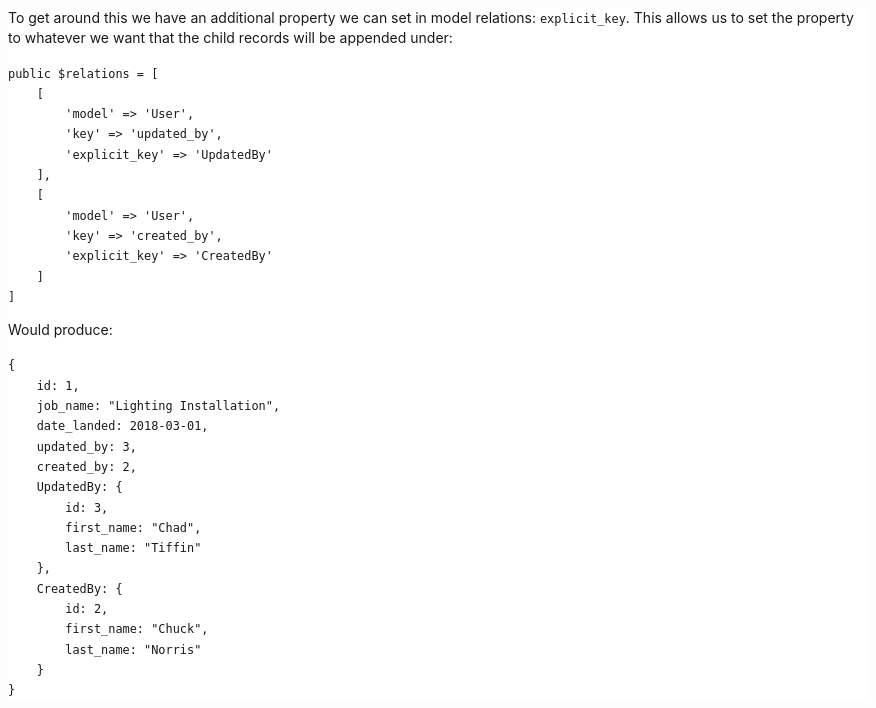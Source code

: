 To get around this we have an additional property we can set in model relations: `explicit_key`. This allows us to set the property to whatever we want that the child records will be appended under:

~~~
public $relations = [
	[
		'model' => 'User',
		'key' => 'updated_by',
		'explicit_key' => 'UpdatedBy'
	],
	[
		'model' => 'User',
		'key' => 'created_by',
		'explicit_key' => 'CreatedBy'
	]
]
~~~

Would produce:

~~~
{
	id: 1,
	job_name: "Lighting Installation",
	date_landed: 2018-03-01,
	updated_by: 3,
	created_by: 2,
	UpdatedBy: {
		id: 3,
		first_name: "Chad",
		last_name: "Tiffin"
	},
	CreatedBy: {
		id: 2,
		first_name: "Chuck",
		last_name: "Norris"
	}
}
~~~


